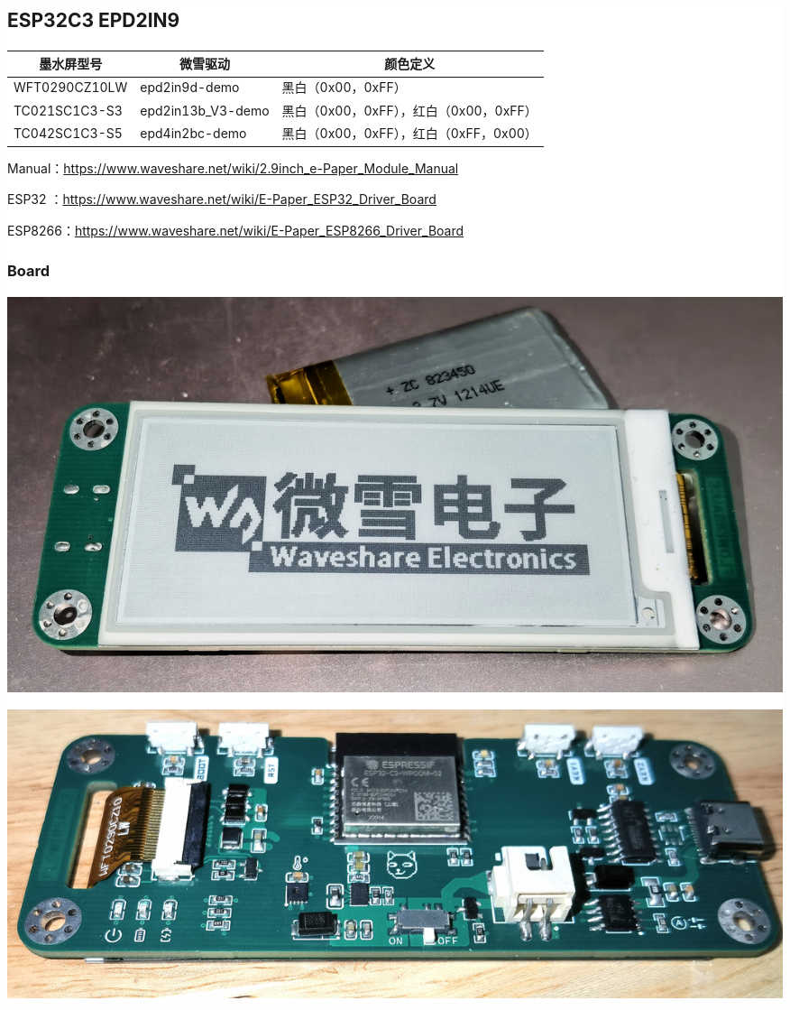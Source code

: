 ## ESP32C3 EPD2IN9

| 墨水屏型号    | 微雪驱动          | 颜色定义                               |
| ------------- | ----------------- | -------------------------------------- |
| WFT0290CZ10LW | epd2in9d-demo     | 黑白（0x00，0xFF）                     |
| TC021SC1C3-S3 | epd2in13b_V3-demo | 黑白（0x00，0xFF），红白（0x00，0xFF） |
| TC042SC1C3-S5 | epd4in2bc-demo    | 黑白（0x00，0xFF），红白（0xFF，0x00） |

Manual：https://www.waveshare.net/wiki/2.9inch_e-Paper_Module_Manual

ESP32 ：https://www.waveshare.net/wiki/E-Paper_ESP32_Driver_Board

ESP8266：https://www.waveshare.net/wiki/E-Paper_ESP8266_Driver_Board

### Board

![pcb_front](README.assets/pcb_front.jpg)

![pcb_back](README.assets/pcb_back.jpg)
